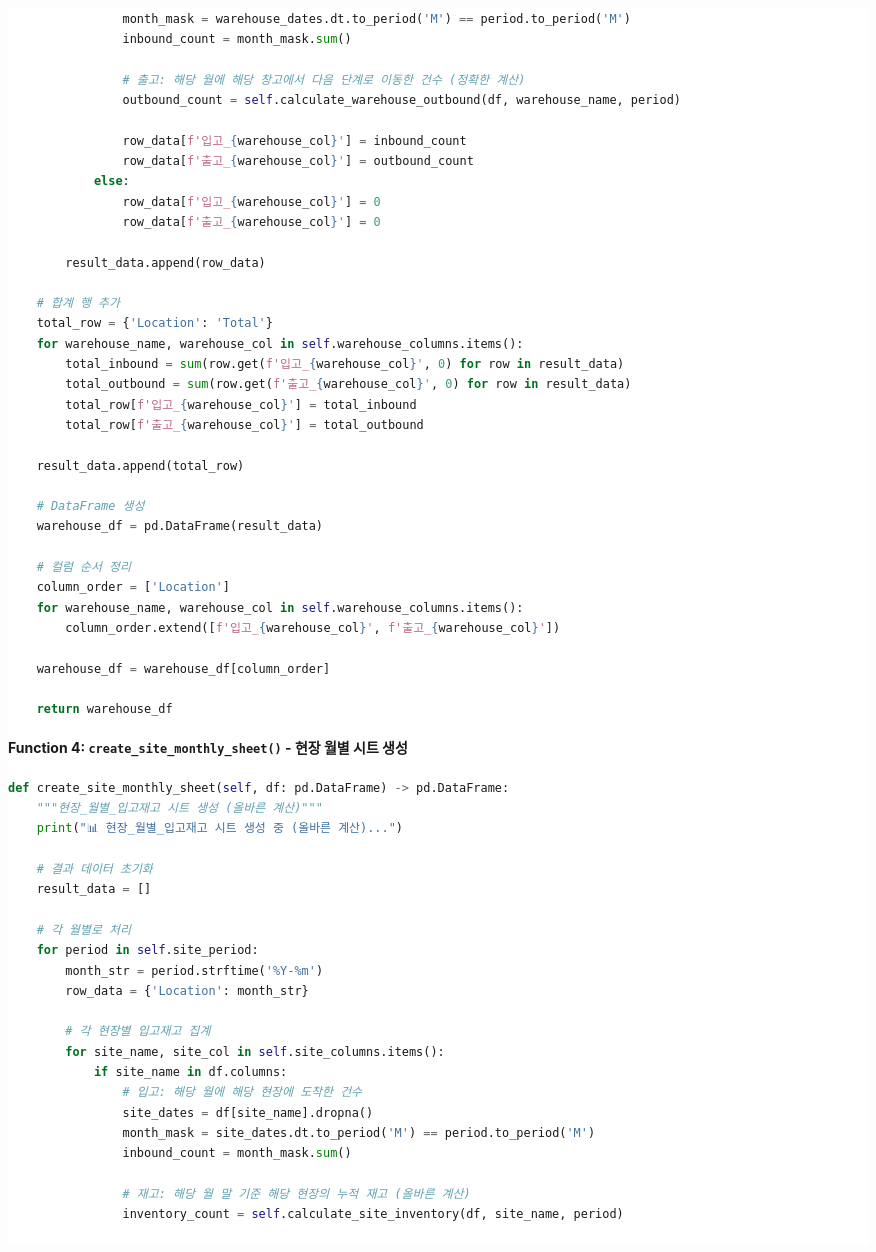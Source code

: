 ```python
                month_mask = warehouse_dates.dt.to_period('M') == period.to_period('M')
                inbound_count = month_mask.sum()
                
                # 출고: 해당 월에 해당 창고에서 다음 단계로 이동한 건수 (정확한 계산)
                outbound_count = self.calculate_warehouse_outbound(df, warehouse_name, period)
                
                row_data[f'입고_{warehouse_col}'] = inbound_count
                row_data[f'출고_{warehouse_col}'] = outbound_count
            else:
                row_data[f'입고_{warehouse_col}'] = 0
                row_data[f'출고_{warehouse_col}'] = 0
        
        result_data.append(row_data)
    
    # 합계 행 추가
    total_row = {'Location': 'Total'}
    for warehouse_name, warehouse_col in self.warehouse_columns.items():
        total_inbound = sum(row.get(f'입고_{warehouse_col}', 0) for row in result_data)
        total_outbound = sum(row.get(f'출고_{warehouse_col}', 0) for row in result_data)
        total_row[f'입고_{warehouse_col}'] = total_inbound
        total_row[f'출고_{warehouse_col}'] = total_outbound
    
    result_data.append(total_row)
    
    # DataFrame 생성
    warehouse_df = pd.DataFrame(result_data)
    
    # 컬럼 순서 정리
    column_order = ['Location']
    for warehouse_name, warehouse_col in self.warehouse_columns.items():
        column_order.extend([f'입고_{warehouse_col}', f'출고_{warehouse_col}'])
    
    warehouse_df = warehouse_df[column_order]
    
    return warehouse_df
```

#### **Function 4: `create_site_monthly_sheet()`** - 현장 월별 시트 생성
```python
def create_site_monthly_sheet(self, df: pd.DataFrame) -> pd.DataFrame:
    """현장_월별_입고재고 시트 생성 (올바른 계산)"""
    print("📊 현장_월별_입고재고 시트 생성 중 (올바른 계산)...")
    
    # 결과 데이터 초기화
    result_data = []
    
    # 각 월별로 처리
    for period in self.site_period:
        month_str = period.strftime('%Y-%m')
        row_data = {'Location': month_str}
        
        # 각 현장별 입고재고 집계
        for site_name, site_col in self.site_columns.items():
            if site_name in df.columns:
                # 입고: 해당 월에 해당 현장에 도착한 건수
                site_dates = df[site_name].dropna()
                month_mask = site_dates.dt.to_period('M') == period.to_period('M')
                inbound_count = month_mask.sum()
                
                # 재고: 해당 월 말 기준 해당 현장의 누적 재고 (올바른 계산)
                inventory_count = self.calculate_site_inventory(df, site_name, period)
                
```
